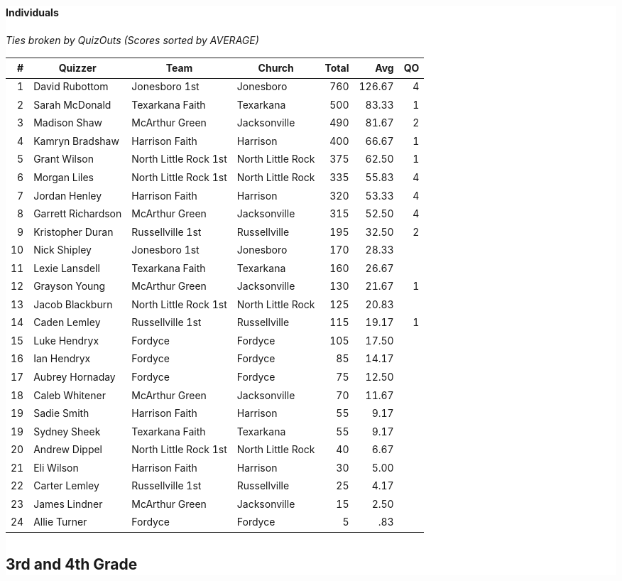 #### Individuals

*Ties broken by QuizOuts (Scores sorted by AVERAGE)*

|    # | Quizzer            | Team                  | Church            | Total |    Avg |   QO |
| ---: | ------------------ | --------------------- | ----------------- | ----: | -----: | ---: |
|    1 | David Rubottom     | Jonesboro 1st         | Jonesboro         |   760 | 126.67 |    4 |
|    2 | Sarah McDonald     | Texarkana Faith       | Texarkana         |   500 |  83.33 |    1 |
|    3 | Madison Shaw       | McArthur Green        | Jacksonville      |   490 |  81.67 |    2 |
|    4 | Kamryn Bradshaw    | Harrison Faith        | Harrison          |   400 |  66.67 |    1 |
|    5 | Grant Wilson       | North Little Rock 1st | North Little Rock |   375 |  62.50 |    1 |
|    6 | Morgan Liles       | North Little Rock 1st | North Little Rock |   335 |  55.83 |    4 |
|    7 | Jordan Henley      | Harrison Faith        | Harrison          |   320 |  53.33 |    4 |
|    8 | Garrett Richardson | McArthur Green        | Jacksonville      |   315 |  52.50 |    4 |
|    9 | Kristopher Duran   | Russellville 1st      | Russellville      |   195 |  32.50 |    2 |
|   10 | Nick Shipley       | Jonesboro 1st         | Jonesboro         |   170 |  28.33 |      |
|   11 | Lexie Lansdell     | Texarkana Faith       | Texarkana         |   160 |  26.67 |      |
|   12 | Grayson Young      | McArthur Green        | Jacksonville      |   130 |  21.67 |    1 |
|   13 | Jacob Blackburn    | North Little Rock 1st | North Little Rock |   125 |  20.83 |      |
|   14 | Caden Lemley       | Russellville 1st      | Russellville      |   115 |  19.17 |    1 |
|   15 | Luke Hendryx       | Fordyce               | Fordyce           |   105 |  17.50 |      |
|   16 | Ian Hendryx        | Fordyce               | Fordyce           |    85 |  14.17 |      |
|   17 | Aubrey Hornaday    | Fordyce               | Fordyce           |    75 |  12.50 |      |
|   18 | Caleb Whitener     | McArthur Green        | Jacksonville      |    70 |  11.67 |      |
|   19 | Sadie Smith        | Harrison Faith        | Harrison          |    55 |   9.17 |      |
|   19 | Sydney Sheek       | Texarkana Faith       | Texarkana         |    55 |   9.17 |      |
|   20 | Andrew Dippel      | North Little Rock 1st | North Little Rock |    40 |   6.67 |      |
|   21 | Eli Wilson         | Harrison Faith        | Harrison          |    30 |   5.00 |      |
|   22 | Carter Lemley      | Russellville 1st      | Russellville      |    25 |   4.17 |      |
|   23 | James Lindner      | McArthur Green        | Jacksonville      |    15 |   2.50 |      |
|   24 | Allie Turner       | Fordyce               | Fordyce           |     5 |    .83 |      |

## 3rd and 4th Grade
